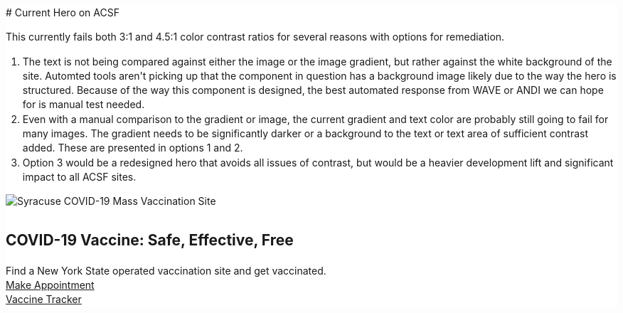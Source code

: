 
  </style>
# Current Hero on ACSF

This currently fails both 3:1 and 4.5:1 color contrast ratios for several reasons with options for remediation.
  1. The text is not being compared against either the image or the image gradient, but rather against the white background of the site. Automted tools aren't picking up that the component in question has a background image likely due to the way the hero is structured. Because of the way this component is designed, the best automated response from WAVE or ANDI we can hope for is manual test needed. 
  2. Even with a manual comparison to the gradient or image, the current gradient and text color are probably still going to fail for many images. The gradient needs to be significantly darker or a background to the text or text area of sufficient contrast added. These are presented in options 1 and 2. 
  3. Option 3 would be a redesigned hero that avoids all issues of contrast, but would be a heavier development lift and significant impact to all ACSF sites.

<article data-history-node-id="1" role="article" about="/covid-19-vaccine" class="hero-layout">
            <div class="hero-header hero-has-image hero-landing">
            <div class="hero-image">
            <div>
            <article>
            <div>    
            <picture>
            <source srcset="https://covid19vaccine.health.ny.gov/sites/g/files/oee1181/files/styles/wide_lead/public/media/2021/07/expovax_17_v3_1280.jpg?h=b5f6a62e&amp;itok=NM6peqBd 1x" media="all and (min-width: 769px)" type="image/jpeg">
            <source srcset="https://covid19vaccine.health.ny.gov/sites/g/files/oee1181/files/styles/narrow_lead/public/media/2021/07/expovax_17_v3_1280.jpg?h=b5f6a62e&amp;itok=VS6t0iKt 1x" media="all and (min-width: 461px) and (max-width: 768px)" type="image/jpeg">
            <source srcset="/sites/g/files/oee1181/files/styles/mobile_lead/public/media/2021/07/expovax_17_v3_1280.jpg?h=b5f6a62e&amp;itok=bq5wyv9q 1x" type="image/jpeg">
            <img src="/sites/g/files/oee1181/files/styles/mobile_lead/public/media/2021/07/expovax_17_v3_1280.jpg?h=b5f6a62e&amp;itok=bq5wyv9q" alt="Syracuse COVID-19 Mass Vaccination Site" title="State Fair Expo Center Mass Vaccination Site in Syracuse" typeof="foaf:Image">

  </picture>
</div>    
  </article>
</div>
</div>
        <!-- BACKGROUND GRAD -->
            <div class="hero-bkg"></div>
        </div>
            <div class="hero-inner hero-landing-inner hero-has-image-content">
            <!-- LIVE NOW FOR BRIGHTCOVE -->
            <!-- HEADLINE LABEL -->
                            <h2 class="">COVID-19 Vaccine: Safe, Effective, Free</h2>
            <div class="hero-summary">    
            <div class="webny-card-teaser">Find a New York State operated vaccination site and get vaccinated.</div> 
            </div>
            <!-- HERO BUTTONS -->
            <div class="hero-buttons">  
            <div><a href="https://am-i-eligible.covid19vaccine.health.ny.gov/" class="">Make Appointment</a></div>                       
            <div><a href="/covid-19-vaccine-tracker" class="">Vaccine Tracker</a></div>  
            </div>
        </div>
    <!-- VIDEO PLACEMENT -->
